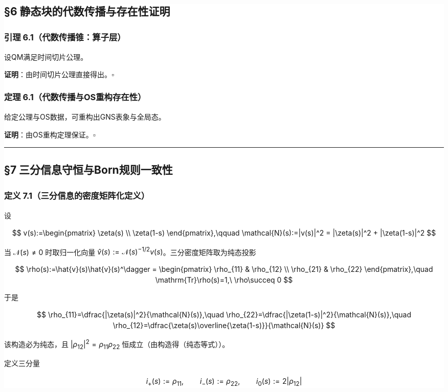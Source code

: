 ## §6 静态块的代数传播与存在性证明

### 引理 6.1（代数传播锥：算子层）

设QM满足时间切片公理。

**证明**：由时间切片公理直接得出。$\square$

### 定理 6.1（代数传播与OS重构存在性）

给定公理与OS数据，可重构出GNS表象与全局态。

**证明**：由OS重构定理保证。$\square$

---

## §7 三分信息守恒与Born规则一致性

### 定义 7.1（三分信息的密度矩阵化定义）

设

$$
v(s):=\begin{pmatrix} \zeta(s) \\ \zeta(1-s) \end{pmatrix},\qquad \mathcal{N}(s):=|v(s)|^2 = |\zeta(s)|^2 + |\zeta(1-s)|^2
$$

当 $\mathcal{N}(s)\neq 0$ 时取归一化向量 $\hat{v}(s):=\mathcal{N}(s)^{-1/2}v(s)$。三分密度矩阵取为纯态投影

$$
\rho(s):=\hat{v}(s)\hat{v}(s)^\dagger =
\begin{pmatrix}
\rho_{11} & \rho_{12} \\
\rho_{21} & \rho_{22}
\end{pmatrix},\quad
\mathrm{Tr}\rho(s)=1,\ \rho\succeq 0
$$

于是

$$
\rho_{11}=\dfrac{|\zeta(s)|^2}{\mathcal{N}(s)},\quad
\rho_{22}=\dfrac{|\zeta(1-s)|^2}{\mathcal{N}(s)},\quad
\rho_{12}=\dfrac{\zeta(s)\overline{\zeta(1-s)}}{\mathcal{N}(s)}
$$

该构造必为纯态，且 $|\rho_{12}|^2=\rho_{11}\rho_{22}$ 恒成立（由构造得（纯态等式））。

定义三分量

$$
i_+(s):=\rho_{11},\qquad
i_-(s):=\rho_{22},\qquad
i_0(s):=2 |\rho_{12}|
$$
